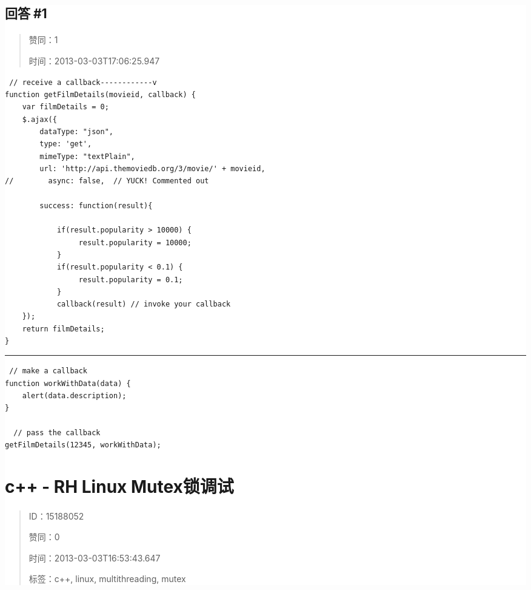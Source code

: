 ## 回答 #1

> 赞同：1
> 
> 时间：2013-03-03T17:06:25.947

```
 // receive a callback------------v
function getFilmDetails(movieid, callback) {
    var filmDetails = 0;
    $.ajax({
        dataType: "json",
        type: 'get',
        mimeType: "textPlain",
        url: 'http://api.themoviedb.org/3/movie/' + movieid,
//        async: false,  // YUCK! Commented out

        success: function(result){

            if(result.popularity > 10000) {
                 result.popularity = 10000;
            } 
            if(result.popularity < 0.1) {
                 result.popularity = 0.1;
            } 
            callback(result) // invoke your callback
    });
    return filmDetails;
} 
```

* * *

```
 // make a callback
function workWithData(data) {
    alert(data.description);
}

  // pass the callback
getFilmDetails(12345, workWithData); 
```

# c++ - RH Linux Mutex锁调试

> ID：15188052
> 
> 赞同：0
> 
> 时间：2013-03-03T16:53:43.647
> 
> 标签：c++, linux, multithreading, mutex
